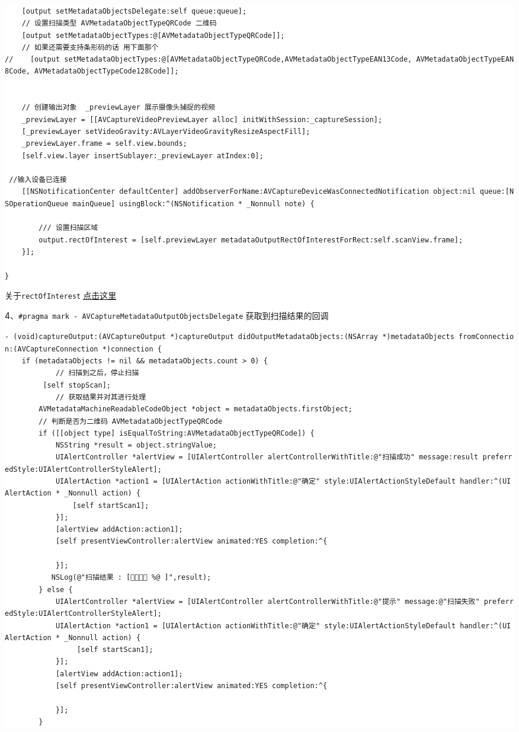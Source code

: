 ```
    [output setMetadataObjectsDelegate:self queue:queue];
    // 设置扫描类型 AVMetadataObjectTypeQRCode 二维码
    [output setMetadataObjectTypes:@[AVMetadataObjectTypeQRCode]];
    // 如果还需要支持条形码的话 用下面那个
//    [output setMetadataObjectTypes:@[AVMetadataObjectTypeQRCode,AVMetadataObjectTypeEAN13Code, AVMetadataObjectTypeEAN8Code, AVMetadataObjectTypeCode128Code]];
    
    
    // 创建输出对象  _previewLayer 展示摄像头捕捉的视频
    _previewLayer = [[AVCaptureVideoPreviewLayer alloc] initWithSession:_captureSession];
    [_previewLayer setVideoGravity:AVLayerVideoGravityResizeAspectFill];
    _previewLayer.frame = self.view.bounds;
    [self.view.layer insertSublayer:_previewLayer atIndex:0];

 //输入设备已连接
    [[NSNotificationCenter defaultCenter] addObserverForName:AVCaptureDeviceWasConnectedNotification object:nil queue:[NSOperationQueue mainQueue] usingBlock:^(NSNotification * _Nonnull note) {
     
        /// 设置扫描区域
        output.rectOfInterest = [self.previewLayer metadataOutputRectOfInterestForRect:self.scanView.frame];
    }];
    
}
```

关于`rectOfInterest` [点击这里](https://blog.csdn.net/lixianyue1991/article/details/70894982)


4、`#pragma mark - AVCaptureMetadataOutputObjectsDelegate` 获取到扫描结果的回调
```
- (void)captureOutput:(AVCaptureOutput *)captureOutput didOutputMetadataObjects:(NSArray *)metadataObjects fromConnection:(AVCaptureConnection *)connection {
    if (metadataObjects != nil && metadataObjects.count > 0) {
            // 扫描到之后，停止扫描
         [self stopScan];
            // 获取结果并对其进行处理
        AVMetadataMachineReadableCodeObject *object = metadataObjects.firstObject;
        // 判断是否为二维码 AVMetadataObjectTypeQRCode
        if ([[object type] isEqualToString:AVMetadataObjectTypeQRCode]) {
            NSString *result = object.stringValue;
            UIAlertController *alertView = [UIAlertController alertControllerWithTitle:@"扫描成功" message:result preferredStyle:UIAlertControllerStyleAlert];
            UIAlertAction *action1 = [UIAlertAction actionWithTitle:@"确定" style:UIAlertActionStyleDefault handler:^(UIAlertAction * _Nonnull action) {
                [self startScan1];
            }];
            [alertView addAction:action1];
            [self presentViewController:alertView animated:YES completion:^{
                
            }];
           NSLog(@"扫描结果 : [ %@ ]",result);
        } else {
            UIAlertController *alertView = [UIAlertController alertControllerWithTitle:@"提示" message:@"扫描失败" preferredStyle:UIAlertControllerStyleAlert];
            UIAlertAction *action1 = [UIAlertAction actionWithTitle:@"确定" style:UIAlertActionStyleDefault handler:^(UIAlertAction * _Nonnull action) {
                 [self startScan1];
            }];
            [alertView addAction:action1];
            [self presentViewController:alertView animated:YES completion:^{
                
            }]; 
        }
```